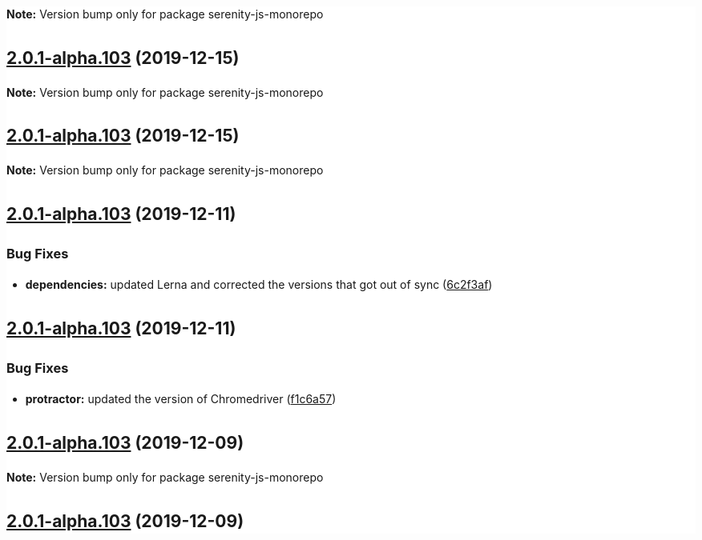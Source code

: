 **Note:** Version bump only for package serenity-js-monorepo





## [2.0.1-alpha.103](https://github.com/jan-molak/serenity-js/compare/v2.0.1-alpha.103...v2.0.1-alpha.103) (2019-12-15)

**Note:** Version bump only for package serenity-js-monorepo





## [2.0.1-alpha.103](https://github.com/jan-molak/serenity-js/compare/v2.0.1-alpha.103...v2.0.1-alpha.103) (2019-12-15)

**Note:** Version bump only for package serenity-js-monorepo





## [2.0.1-alpha.103](https://github.com/jan-molak/serenity-js/compare/v2.0.1-alpha.103...v2.0.1-alpha.103) (2019-12-11)


### Bug Fixes

* **dependencies:** updated Lerna and corrected the versions that got out of sync ([6c2f3af](https://github.com/jan-molak/serenity-js/commit/6c2f3afe98207c9241b5a7df970ec94fa37f4f1d))





## [2.0.1-alpha.103](https://github.com/jan-molak/serenity-js/compare/v2.0.1-alpha.103...v2.0.1-alpha.103) (2019-12-11)


### Bug Fixes

* **protractor:** updated the version of Chromedriver ([f1c6a57](https://github.com/jan-molak/serenity-js/commit/f1c6a57))





## [2.0.1-alpha.103](https://github.com/jan-molak/serenity-js/compare/v2.0.1-alpha.103...v2.0.1-alpha.103) (2019-12-09)

**Note:** Version bump only for package serenity-js-monorepo





## [2.0.1-alpha.103](https://github.com/jan-molak/serenity-js/compare/v2.0.1-alpha.103...v2.0.1-alpha.103) (2019-12-09)
